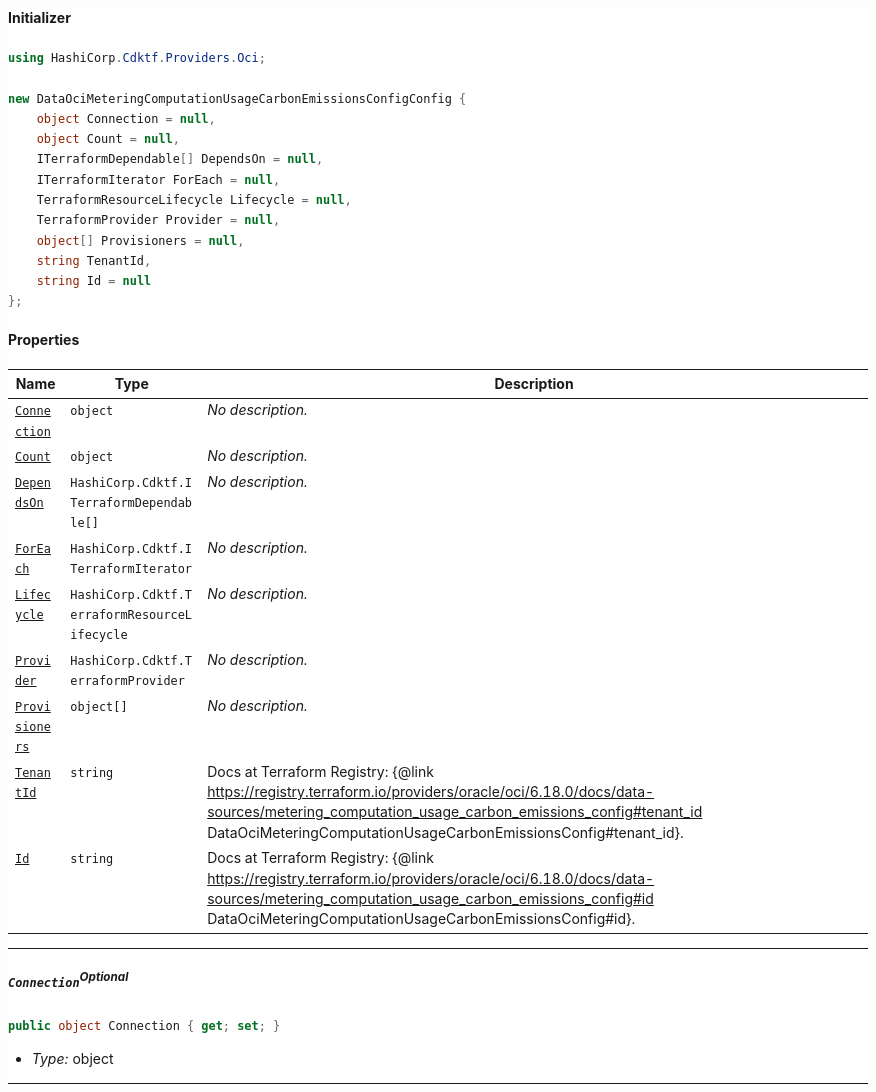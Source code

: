 #### Initializer <a name="Initializer" id="rhizo-co-terraform-provider-oci.dataOciMeteringComputationUsageCarbonEmissionsConfig.DataOciMeteringComputationUsageCarbonEmissionsConfigConfig.Initializer"></a>

```csharp
using HashiCorp.Cdktf.Providers.Oci;

new DataOciMeteringComputationUsageCarbonEmissionsConfigConfig {
    object Connection = null,
    object Count = null,
    ITerraformDependable[] DependsOn = null,
    ITerraformIterator ForEach = null,
    TerraformResourceLifecycle Lifecycle = null,
    TerraformProvider Provider = null,
    object[] Provisioners = null,
    string TenantId,
    string Id = null
};
```

#### Properties <a name="Properties" id="Properties"></a>

| **Name** | **Type** | **Description** |
| --- | --- | --- |
| <code><a href="#rhizo-co-terraform-provider-oci.dataOciMeteringComputationUsageCarbonEmissionsConfig.DataOciMeteringComputationUsageCarbonEmissionsConfigConfig.property.connection">Connection</a></code> | <code>object</code> | *No description.* |
| <code><a href="#rhizo-co-terraform-provider-oci.dataOciMeteringComputationUsageCarbonEmissionsConfig.DataOciMeteringComputationUsageCarbonEmissionsConfigConfig.property.count">Count</a></code> | <code>object</code> | *No description.* |
| <code><a href="#rhizo-co-terraform-provider-oci.dataOciMeteringComputationUsageCarbonEmissionsConfig.DataOciMeteringComputationUsageCarbonEmissionsConfigConfig.property.dependsOn">DependsOn</a></code> | <code>HashiCorp.Cdktf.ITerraformDependable[]</code> | *No description.* |
| <code><a href="#rhizo-co-terraform-provider-oci.dataOciMeteringComputationUsageCarbonEmissionsConfig.DataOciMeteringComputationUsageCarbonEmissionsConfigConfig.property.forEach">ForEach</a></code> | <code>HashiCorp.Cdktf.ITerraformIterator</code> | *No description.* |
| <code><a href="#rhizo-co-terraform-provider-oci.dataOciMeteringComputationUsageCarbonEmissionsConfig.DataOciMeteringComputationUsageCarbonEmissionsConfigConfig.property.lifecycle">Lifecycle</a></code> | <code>HashiCorp.Cdktf.TerraformResourceLifecycle</code> | *No description.* |
| <code><a href="#rhizo-co-terraform-provider-oci.dataOciMeteringComputationUsageCarbonEmissionsConfig.DataOciMeteringComputationUsageCarbonEmissionsConfigConfig.property.provider">Provider</a></code> | <code>HashiCorp.Cdktf.TerraformProvider</code> | *No description.* |
| <code><a href="#rhizo-co-terraform-provider-oci.dataOciMeteringComputationUsageCarbonEmissionsConfig.DataOciMeteringComputationUsageCarbonEmissionsConfigConfig.property.provisioners">Provisioners</a></code> | <code>object[]</code> | *No description.* |
| <code><a href="#rhizo-co-terraform-provider-oci.dataOciMeteringComputationUsageCarbonEmissionsConfig.DataOciMeteringComputationUsageCarbonEmissionsConfigConfig.property.tenantId">TenantId</a></code> | <code>string</code> | Docs at Terraform Registry: {@link https://registry.terraform.io/providers/oracle/oci/6.18.0/docs/data-sources/metering_computation_usage_carbon_emissions_config#tenant_id DataOciMeteringComputationUsageCarbonEmissionsConfig#tenant_id}. |
| <code><a href="#rhizo-co-terraform-provider-oci.dataOciMeteringComputationUsageCarbonEmissionsConfig.DataOciMeteringComputationUsageCarbonEmissionsConfigConfig.property.id">Id</a></code> | <code>string</code> | Docs at Terraform Registry: {@link https://registry.terraform.io/providers/oracle/oci/6.18.0/docs/data-sources/metering_computation_usage_carbon_emissions_config#id DataOciMeteringComputationUsageCarbonEmissionsConfig#id}. |

---

##### `Connection`<sup>Optional</sup> <a name="Connection" id="rhizo-co-terraform-provider-oci.dataOciMeteringComputationUsageCarbonEmissionsConfig.DataOciMeteringComputationUsageCarbonEmissionsConfigConfig.property.connection"></a>

```csharp
public object Connection { get; set; }
```

- *Type:* object

---